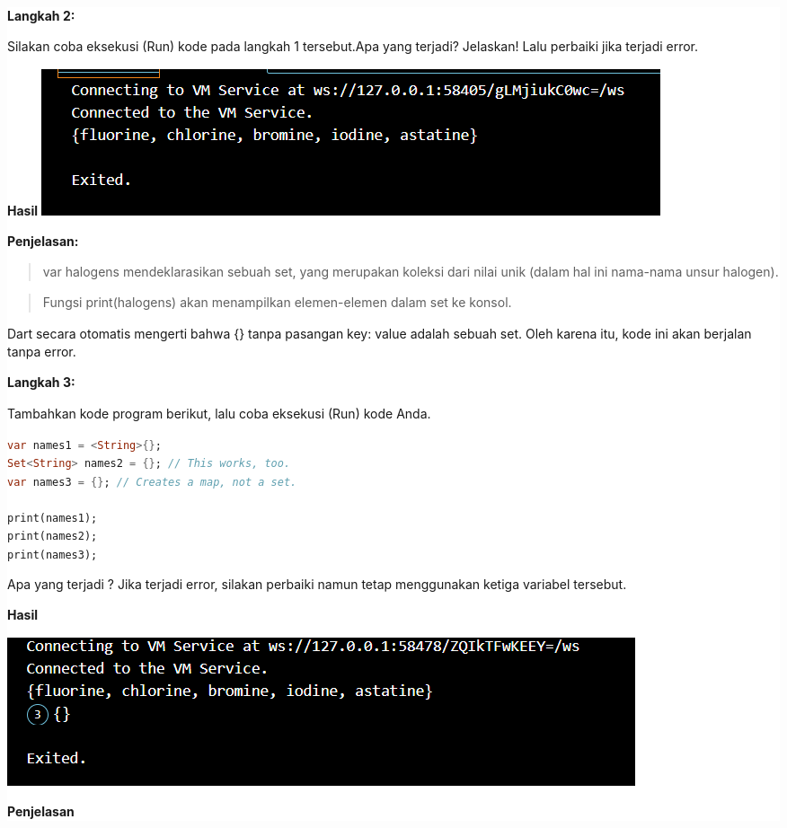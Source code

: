 **Langkah 2:**

Silakan coba eksekusi (Run) kode pada langkah 1 tersebut.Apa yang terjadi? Jelaskan! Lalu perbaiki jika terjadi error.

**Hasil**
![alt text](img/image3.png)

**Penjelasan:**

> var halogens mendeklarasikan sebuah set, yang merupakan koleksi dari nilai unik (dalam hal ini nama-nama unsur halogen).

> Fungsi print(halogens) akan menampilkan elemen-elemen dalam set ke konsol.

Dart secara otomatis mengerti bahwa {} tanpa pasangan key: value adalah sebuah set. Oleh karena itu, kode ini akan berjalan tanpa error.

**Langkah 3:**

Tambahkan kode program berikut, lalu coba eksekusi (Run) kode Anda.
```dart
var names1 = <String>{};
Set<String> names2 = {}; // This works, too.
var names3 = {}; // Creates a map, not a set.

print(names1);
print(names2);
print(names3);
```
Apa yang terjadi ? Jika terjadi error, silakan perbaiki namun tetap menggunakan ketiga variabel tersebut. 

**Hasil**

![alt text](img/image4.png)

**Penjelasan**
